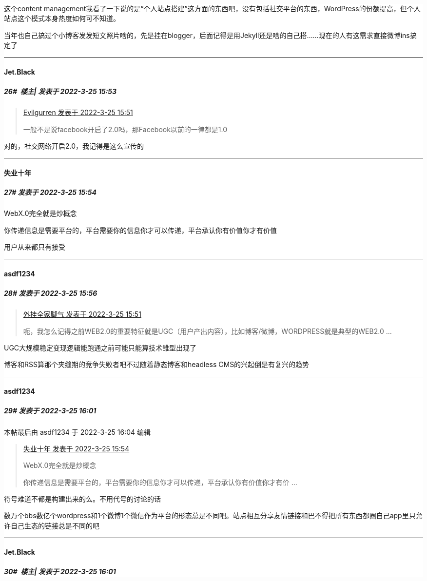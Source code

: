 这个content management我看了一下说的是“个人站点搭建”这方面的东西吧，没有包括社交平台的东西，WordPress的份额提高，但个人站点这个模式本身热度如何可不知道。

当年也自己搞过个小博客发发短文照片啥的，先是挂在blogger，后面记得是用Jekyll还是啥的自己搭……现在的人有这需求直接微博ins搞定了

*****

####  Jet.Black  
##### 26#         楼主| 发表于 2022-3-25 15:53

<blockquote><a href="httphttps://bbs.saraba1st.com/2b/forum.php?mod=redirect&amp;goto=findpost&amp;pid=55182164&amp;ptid=2059926" target="_blank">Evilgurren 发表于 2022-3-25 15:51</a>

一般不是说facebook开启了2.0吗，那Facebook以前的一律都是1.0</blockquote>
对的，社交网络开启2.0，我记得是这么宣传的

*****

####  失业十年  
##### 27#       发表于 2022-3-25 15:54

WebX.0完全就是炒概念

你传递信息是需要平台的，平台需要你的信息你才可以传递，平台承认你有价值你才有价值

用户从来都只有接受

*****

####  asdf1234  
##### 28#       发表于 2022-3-25 15:56

<blockquote><a href="httphttps://bbs.saraba1st.com/2b/forum.php?mod=redirect&amp;goto=findpost&amp;pid=55182179&amp;ptid=2059926" target="_blank">外挂全家脚气 发表于 2022-3-25 15:51</a>

呃，我怎么记得之前WEB2.0的重要特征就是UGC（用户产出内容），比如博客/微博，WORDPRESS就是典型的WEB2.0 ...</blockquote>
UGC大规模稳定变现逻辑能跑通之前可能只能算技术雏型出现了

博客和RSS算那个夹缝期的竞争失败者吧不过随着静态博客和headless CMS的兴起倒是有复兴的趋势

*****

####  asdf1234  
##### 29#       发表于 2022-3-25 16:01

 本帖最后由 asdf1234 于 2022-3-25 16:04 编辑 
<blockquote><a href="httphttps://bbs.saraba1st.com/2b/forum.php?mod=redirect&amp;goto=findpost&amp;pid=55182217&amp;ptid=2059926" target="_blank">失业十年 发表于 2022-3-25 15:54</a>

WebX.0完全就是炒概念

你传递信息是需要平台的，平台需要你的信息你才可以传递，平台承认你有价值你才有价 ...</blockquote>
符号难道不都是构建出来的么。不用代号的讨论的话

数万个bbs数亿个wordpress和1个微博1个微信作为平台的形态总是不同吧。站点相互分享友情链接和巴不得把所有东西都圈自己app里只允许自己生态的链接总是不同的吧

*****

####  Jet.Black  
##### 30#         楼主| 发表于 2022-3-25 16:01

